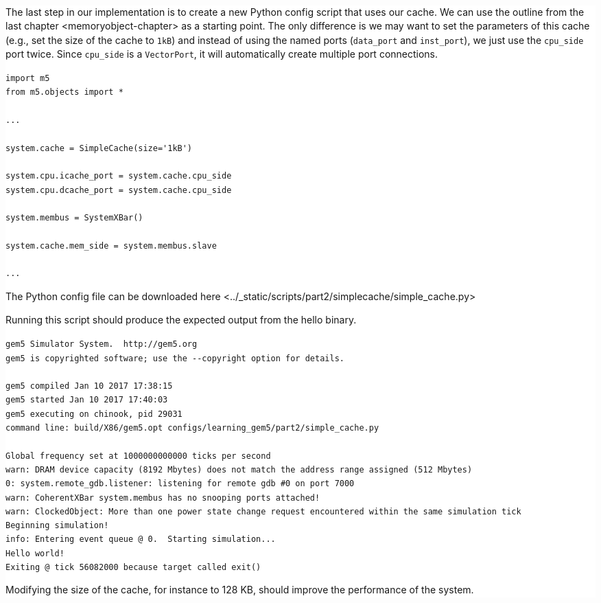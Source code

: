 The last step in our implementation is to create a new Python config
script that uses our cache. We can use the outline from the
last chapter \<memoryobject-chapter\> as a starting point. The only
difference is we may want to set the parameters of this cache (e.g., set
the size of the cache to `1kB`) and instead of using the named ports
(`data_port` and `inst_port`), we just use the `cpu_side` port twice.
Since `cpu_side` is a `VectorPort`, it will automatically create
multiple port connections.

``` {.sourceCode .python}
import m5
from m5.objects import *

...

system.cache = SimpleCache(size='1kB')

system.cpu.icache_port = system.cache.cpu_side
system.cpu.dcache_port = system.cache.cpu_side

system.membus = SystemXBar()

system.cache.mem_side = system.membus.slave

...
```

The Python config file can be downloaded
here \<../\_static/scripts/part2/simplecache/simple\_cache.py\>

Running this script should produce the expected output from the hello
binary.

    gem5 Simulator System.  http://gem5.org
    gem5 is copyrighted software; use the --copyright option for details.

    gem5 compiled Jan 10 2017 17:38:15
    gem5 started Jan 10 2017 17:40:03
    gem5 executing on chinook, pid 29031
    command line: build/X86/gem5.opt configs/learning_gem5/part2/simple_cache.py

    Global frequency set at 1000000000000 ticks per second
    warn: DRAM device capacity (8192 Mbytes) does not match the address range assigned (512 Mbytes)
    0: system.remote_gdb.listener: listening for remote gdb #0 on port 7000
    warn: CoherentXBar system.membus has no snooping ports attached!
    warn: ClockedObject: More than one power state change request encountered within the same simulation tick
    Beginning simulation!
    info: Entering event queue @ 0.  Starting simulation...
    Hello world!
    Exiting @ tick 56082000 because target called exit()

Modifying the size of the cache, for instance to 128 KB, should improve
the performance of the system.
